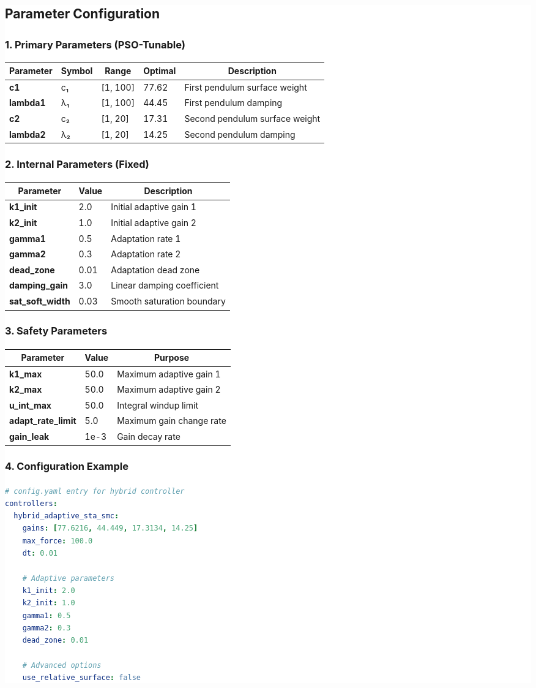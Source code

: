 
## Parameter Configuration

### 1. Primary Parameters (PSO-Tunable)

| Parameter | Symbol | Range | Optimal | Description |
|-----------|--------|-------|---------|-------------|
| **c1** | c₁ | [1, 100] | 77.62 | First pendulum surface weight |
| **lambda1** | λ₁ | [1, 100] | 44.45 | First pendulum damping |
| **c2** | c₂ | [1, 20] | 17.31 | Second pendulum surface weight |
| **lambda2** | λ₂ | [1, 20] | 14.25 | Second pendulum damping |

### 2. Internal Parameters (Fixed)

| Parameter | Value | Description |
|-----------|-------|-------------|
| **k1_init** | 2.0 | Initial adaptive gain 1 |
| **k2_init** | 1.0 | Initial adaptive gain 2 |
| **gamma1** | 0.5 | Adaptation rate 1 |
| **gamma2** | 0.3 | Adaptation rate 2 |
| **dead_zone** | 0.01 | Adaptation dead zone |
| **damping_gain** | 3.0 | Linear damping coefficient |
| **sat_soft_width** | 0.03 | Smooth saturation boundary |

### 3. Safety Parameters

| Parameter | Value | Purpose |
|-----------|-------|---------|
| **k1_max** | 50.0 | Maximum adaptive gain 1 |
| **k2_max** | 50.0 | Maximum adaptive gain 2 |
| **u_int_max** | 50.0 | Integral windup limit |
| **adapt_rate_limit** | 5.0 | Maximum gain change rate |
| **gain_leak** | 1e-3 | Gain decay rate |

### 4. Configuration Example

```yaml
# config.yaml entry for hybrid controller
controllers:
  hybrid_adaptive_sta_smc:
    gains: [77.6216, 44.449, 17.3134, 14.25]
    max_force: 100.0
    dt: 0.01

    # Adaptive parameters
    k1_init: 2.0
    k2_init: 1.0
    gamma1: 0.5
    gamma2: 0.3
    dead_zone: 0.01

    # Advanced options
    use_relative_surface: false
```